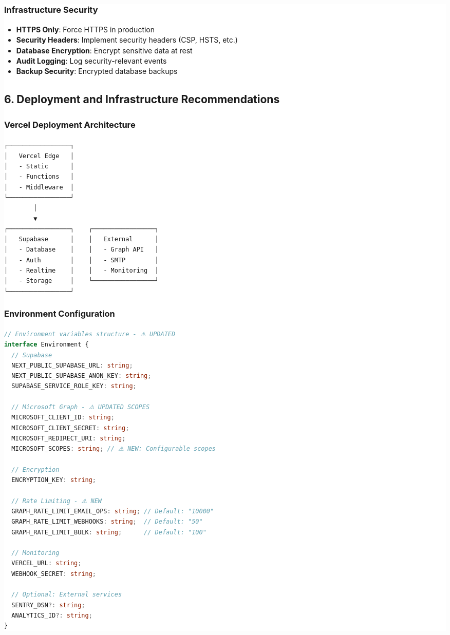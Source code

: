 ### Infrastructure Security

- **HTTPS Only**: Force HTTPS in production
- **Security Headers**: Implement security headers (CSP, HSTS, etc.)
- **Database Encryption**: Encrypt sensitive data at rest
- **Audit Logging**: Log security-relevant events
- **Backup Security**: Encrypted database backups

## 6. Deployment and Infrastructure Recommendations

### Vercel Deployment Architecture

```text
┌─────────────────┐
│   Vercel Edge   │
│   - Static      │
│   - Functions   │
│   - Middleware  │
└─────────────────┘
        │
        ▼
┌─────────────────┐    ┌─────────────────┐
│   Supabase      │    │   External      │
│   - Database    │    │   - Graph API   │
│   - Auth        │    │   - SMTP        │
│   - Realtime    │    │   - Monitoring  │
│   - Storage     │    └─────────────────┘
└─────────────────┘
```

### Environment Configuration

```typescript
// Environment variables structure - ⚠️ UPDATED
interface Environment {
  // Supabase
  NEXT_PUBLIC_SUPABASE_URL: string;
  NEXT_PUBLIC_SUPABASE_ANON_KEY: string;
  SUPABASE_SERVICE_ROLE_KEY: string;
  
  // Microsoft Graph - ⚠️ UPDATED SCOPES
  MICROSOFT_CLIENT_ID: string;
  MICROSOFT_CLIENT_SECRET: string;
  MICROSOFT_REDIRECT_URI: string;
  MICROSOFT_SCOPES: string; // ⚠️ NEW: Configurable scopes
  
  // Encryption
  ENCRYPTION_KEY: string;
  
  // Rate Limiting - ⚠️ NEW
  GRAPH_RATE_LIMIT_EMAIL_OPS: string; // Default: "10000"
  GRAPH_RATE_LIMIT_WEBHOOKS: string;  // Default: "50"
  GRAPH_RATE_LIMIT_BULK: string;      // Default: "100"
  
  // Monitoring
  VERCEL_URL: string;
  WEBHOOK_SECRET: string;
  
  // Optional: External services
  SENTRY_DSN?: string;
  ANALYTICS_ID?: string;
}
```
